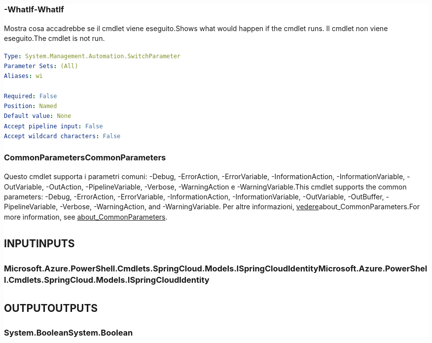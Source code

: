 ### <span data-ttu-id="2e149-137">-WhatIf</span><span class="sxs-lookup"><span data-stu-id="2e149-137">-WhatIf</span></span>
<span data-ttu-id="2e149-138">Mostra cosa accadrebbe se il cmdlet viene eseguito.</span><span class="sxs-lookup"><span data-stu-id="2e149-138">Shows what would happen if the cmdlet runs.</span></span>
<span data-ttu-id="2e149-139">Il cmdlet non viene eseguito.</span><span class="sxs-lookup"><span data-stu-id="2e149-139">The cmdlet is not run.</span></span>

```yaml
Type: System.Management.Automation.SwitchParameter
Parameter Sets: (All)
Aliases: wi

Required: False
Position: Named
Default value: None
Accept pipeline input: False
Accept wildcard characters: False
```

### <span data-ttu-id="2e149-140">CommonParameters</span><span class="sxs-lookup"><span data-stu-id="2e149-140">CommonParameters</span></span>
<span data-ttu-id="2e149-141">Questo cmdlet supporta i parametri comuni: -Debug, -ErrorAction, -ErrorVariable, -InformationAction, -InformationVariable, -OutVariable, -OutAction, -PipelineVariable, -Verbose, -WarningAction e -WarningVariable.</span><span class="sxs-lookup"><span data-stu-id="2e149-141">This cmdlet supports the common parameters: -Debug, -ErrorAction, -ErrorVariable, -InformationAction, -InformationVariable, -OutVariable, -OutBuffer, -PipelineVariable, -Verbose, -WarningAction, and -WarningVariable.</span></span> <span data-ttu-id="2e149-142">Per altre informazioni, [vedere](http://go.microsoft.com/fwlink/?LinkID=113216)about_CommonParameters.</span><span class="sxs-lookup"><span data-stu-id="2e149-142">For more information, see [about_CommonParameters](http://go.microsoft.com/fwlink/?LinkID=113216).</span></span>

## <span data-ttu-id="2e149-143">INPUT</span><span class="sxs-lookup"><span data-stu-id="2e149-143">INPUTS</span></span>

### <span data-ttu-id="2e149-144">Microsoft.Azure.PowerShell.Cmdlets.SpringCloud.Models.ISpringCloudIdentity</span><span class="sxs-lookup"><span data-stu-id="2e149-144">Microsoft.Azure.PowerShell.Cmdlets.SpringCloud.Models.ISpringCloudIdentity</span></span>

## <span data-ttu-id="2e149-145">OUTPUT</span><span class="sxs-lookup"><span data-stu-id="2e149-145">OUTPUTS</span></span>

### <span data-ttu-id="2e149-146">System.Boolean</span><span class="sxs-lookup"><span data-stu-id="2e149-146">System.Boolean</span></span>
